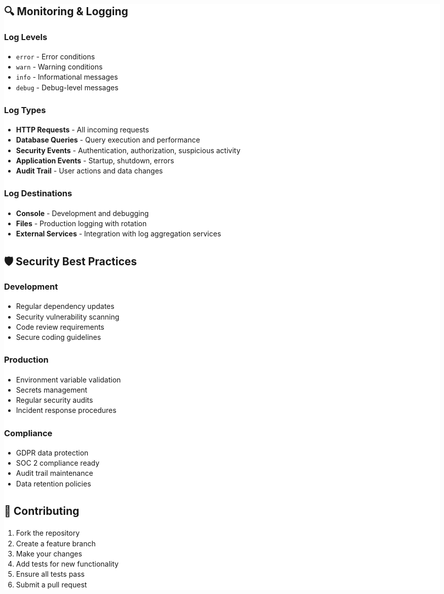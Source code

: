 ## 🔍 Monitoring & Logging

### Log Levels
- `error` - Error conditions
- `warn` - Warning conditions
- `info` - Informational messages
- `debug` - Debug-level messages

### Log Types
- **HTTP Requests** - All incoming requests
- **Database Queries** - Query execution and performance
- **Security Events** - Authentication, authorization, suspicious activity
- **Application Events** - Startup, shutdown, errors
- **Audit Trail** - User actions and data changes

### Log Destinations
- **Console** - Development and debugging
- **Files** - Production logging with rotation
- **External Services** - Integration with log aggregation services

## 🛡 Security Best Practices

### Development
- Regular dependency updates
- Security vulnerability scanning
- Code review requirements
- Secure coding guidelines

### Production
- Environment variable validation
- Secrets management
- Regular security audits
- Incident response procedures

### Compliance
- GDPR data protection
- SOC 2 compliance ready
- Audit trail maintenance
- Data retention policies

## 🤝 Contributing

1. Fork the repository
2. Create a feature branch
3. Make your changes
4. Add tests for new functionality
5. Ensure all tests pass
6. Submit a pull request

